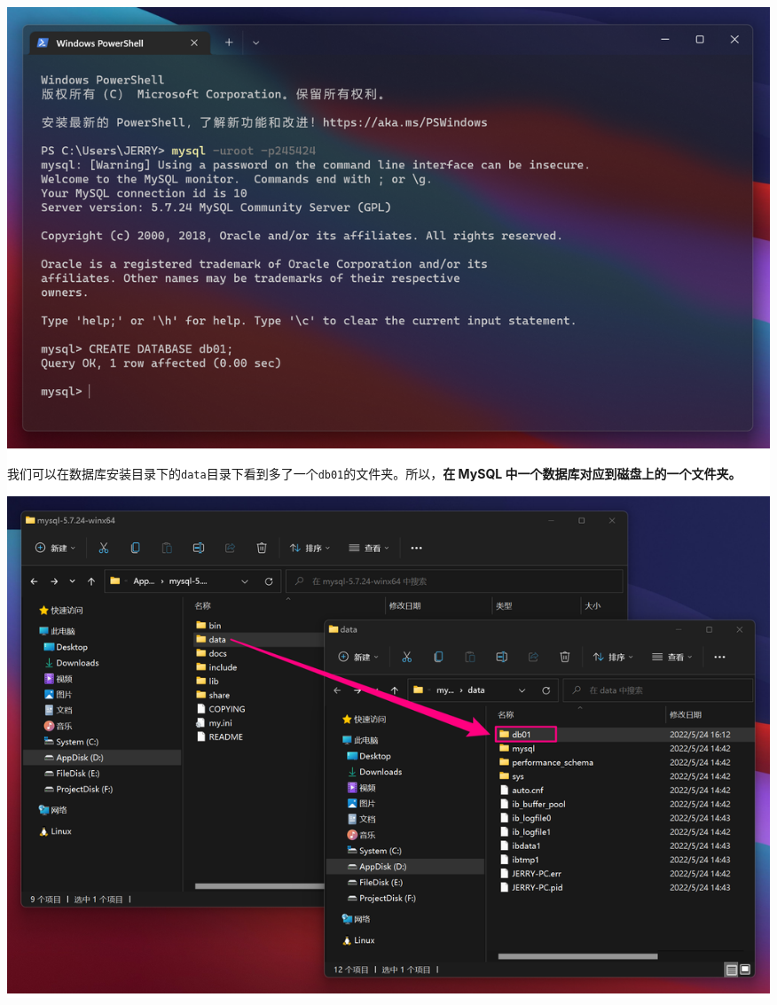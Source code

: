 ![image-20220524161342990](mark-img/image-20220524161342990.png)

我们可以在数据库安装目录下的`data`目录下看到多了一个`db01`的文件夹。所以，**在 MySQL 中一个数据库对应到磁盘上的一个文件夹。**

![image-20220524162257651](mark-img/image-20220524162257651.png)
